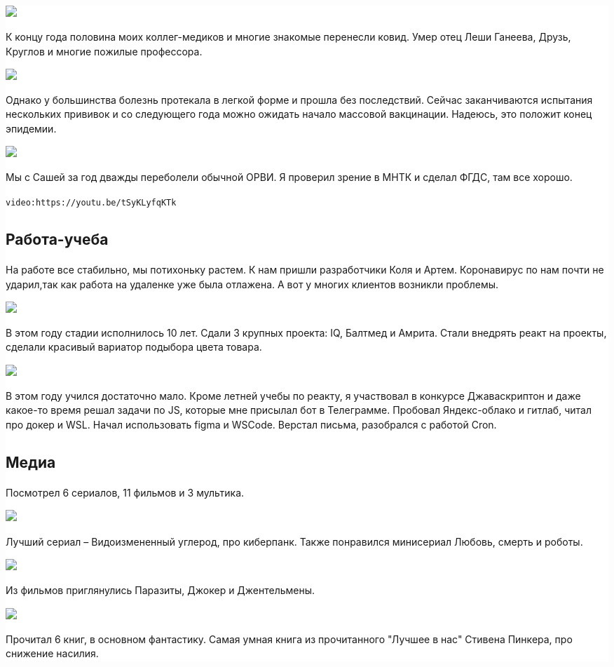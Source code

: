 ![](img/20201024_163415.jpg)

К концу года половина моих коллег-медиков и многие знакомые перенесли ковид. Умер отец Леши Ганеева, Друзь, Круглов и многие пожилые профессора. 

![](img/covid-medic-die.jpg)

Однако у большинства болезнь протекала в легкой форме и прошла без последствий. Сейчас заканчиваются испытания нескольких прививок и со следующего года можно ожидать начало массовой вакцинации. Надеюсь, это положит конец эпидемии.

![](img/20201101_000428.jpg)

Мы с Сашей за год дважды переболели обычной ОРВИ. Я проверил зрение в МНТК и сделал ФГДС, там все хорошо.

`video:https://youtu.be/tSyKLyfqKTk`

## Работа-учеба

На работе все стабильно, мы потихоньку растем. К нам пришли разработчики Коля и Артем. Коронавирус по нам почти не ударил,так как работа на удаленке уже была отлажена. А вот у многих клиентов возникли проблемы.

![](img/baltmed.jpg)

В этом году стадии исполнилось 10 лет. Сдали 3 крупных проекта: IQ, Балтмед и Амрита. Стали внедрять реакт на проекты, сделали красивый вариатор подыбора цвета товара.

![](img/iq.jpg)

В этом году учился достаточно мало. Кроме летней учебы по реакту, я участвовал в конкурсе Джаваскриптон и даже какое-то время решал задачи по JS, которые мне присылал бот в Телеграмме. Пробовал Яндекс-облако и гитлаб, читал про докер и WSL. Начал использовать figma и WSCode. Верстал письма, разобрался с работой Cron.

## Медиа

Посмотрел 6 сериалов, 11 фильмов и 3 мультика.

![](img/carbon.jpg)

Лучший сериал &ndash; Видоизмененный углерод, про киберпанк. Также понравился минисериал Любовь, смерть и роботы.

![](img/ldr.jpg)

Из фильмов приглянулись Паразиты, Джокер и Джентельмены.

![](img/film2020.jpg)

Прочитал 6 книг, в основном фантастику. Самая умная книга из прочитанного "Лучшее в нас" Стивена Пинкера, про снижение насилия.
